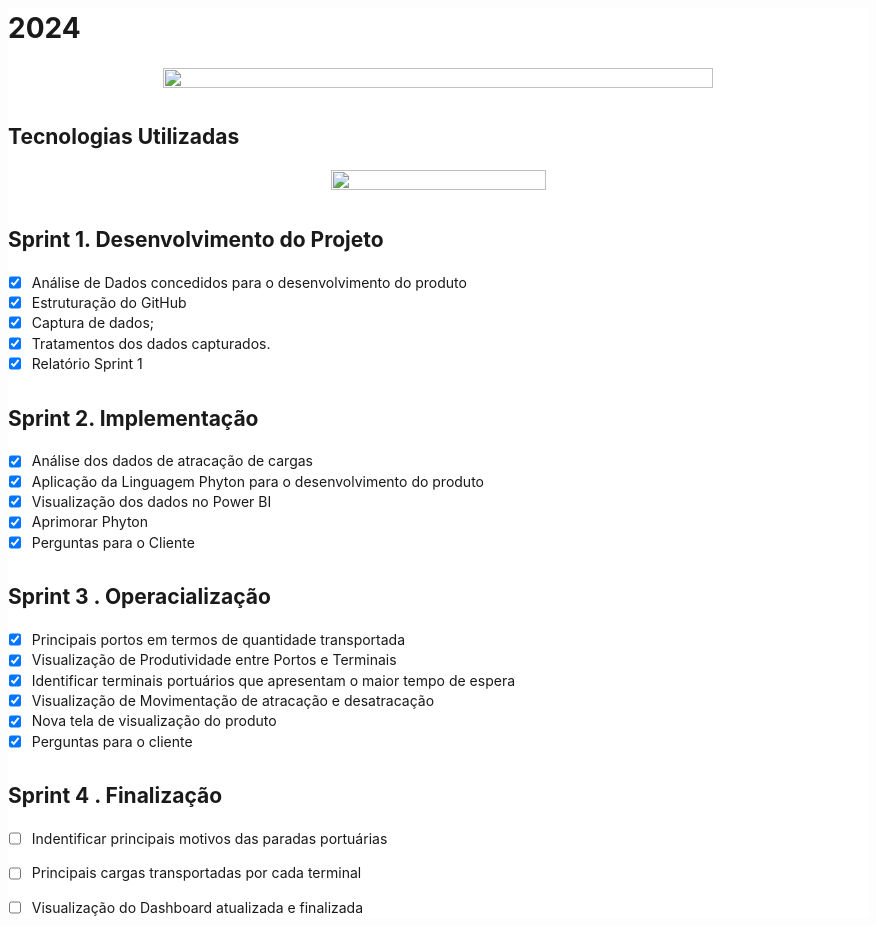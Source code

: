 # 2024
<div id="top"></div> 
<p align="center"> 
      <img src="API/DEA 2024.jpg" width="80%" height="80%"> 
<p align="center">




## Tecnologias Utilizadas

<div id="top"></div> 
<p align="center"> 
      <img src="API/tecnologia.png" width="50%" height="70%"> 
<p align="center">





## Sprint 1. Desenvolvimento do Projeto

 - [x] Análise de Dados concedidos para o desenvolvimento do produto
 - [x] Estruturação do GitHub
 - [x] Captura de dados;
- [x] Tratamentos dos dados capturados.
- [x] Relatório Sprint 1 
## Sprint 2. Implementação

 - [x] Análise dos dados de atracação de cargas
 - [x] Aplicação da Linguagem Phyton para o desenvolvimento do produto 
 - [x] Visualização dos dados no Power BI
- [X] Aprimorar Phyton
- [x] Perguntas para o Cliente

## Sprint 3 . Operacialização
 - [x] Principais portos em termos de quantidade transportada
 - [x] Visualização de Produtividade entre Portos e Terminais
 - [x] Identificar terminais portuários que apresentam o maior tempo de espera
 - [x] Visualização de Movimentação de atracação e desatracação
 - [x] Nova tela de visualização do produto
 - [x] Perguntas para o cliente
    
 ## Sprint 4 . Finalização
 
 - [ ] Indentificar principais motivos das paradas portuárias
 - [ ] Principais cargas transportadas por cada terminal
 - [ ] Visualização do Dashboard atualizada e finalizada

